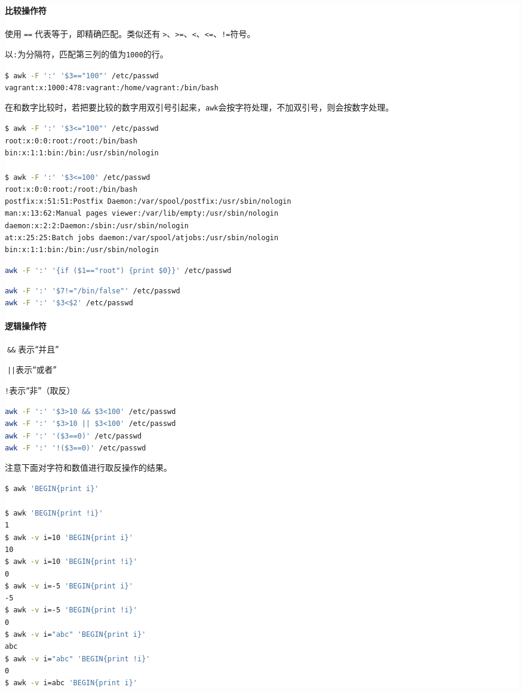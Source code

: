 #### 比较操作符

使用 `==` 代表等于，即精确匹配。类似还有 `>`、`>=`、`<`、`<=`、`!=`符号。

以`:`为分隔符，匹配第三列的值为`1000`的行。

```bash
$ awk -F ':' '$3=="100"' /etc/passwd
vagrant:x:1000:478:vagrant:/home/vagrant:/bin/bash
```

在和数字比较时，若把要比较的数字用双引号引起来，`awk`会按字符处理，不加双引号，则会按数字处理。

```bash
$ awk -F ':' '$3<="100"' /etc/passwd
root:x:0:0:root:/root:/bin/bash
bin:x:1:1:bin:/bin:/usr/sbin/nologin

$ awk -F ':' '$3<=100' /etc/passwd
root:x:0:0:root:/root:/bin/bash
postfix:x:51:51:Postfix Daemon:/var/spool/postfix:/usr/sbin/nologin
man:x:13:62:Manual pages viewer:/var/lib/empty:/usr/sbin/nologin
daemon:x:2:2:Daemon:/sbin:/usr/sbin/nologin
at:x:25:25:Batch jobs daemon:/var/spool/atjobs:/usr/sbin/nologin
bin:x:1:1:bin:/bin:/usr/sbin/nologin
```

```bash
awk -F ':' '{if ($1=="root") {print $0}}' /etc/passwd
```

```bash
awk -F ':' '$7!="/bin/false"' /etc/passwd
awk -F ':' '$3<$2' /etc/passwd
```

#### 逻辑操作符

 `&&` 表示“并且”

 `||`表示“或者”

 `!`表示“非”（取反）

```bash
awk -F ':' '$3>10 && $3<100' /etc/passwd
awk -F ':' '$3>10 || $3<100' /etc/passwd
awk -F ':' '($3==0)' /etc/passwd
awk -F ':' '!($3==0)' /etc/passwd
```

注意下面对字符和数值进行取反操作的结果。

```bash
$ awk 'BEGIN{print i}'

$ awk 'BEGIN{print !i}'
1
$ awk -v i=10 'BEGIN{print i}'
10
$ awk -v i=10 'BEGIN{print !i}'
0
$ awk -v i=-5 'BEGIN{print i}'
-5
$ awk -v i=-5 'BEGIN{print !i}'
0
$ awk -v i="abc" 'BEGIN{print i}'
abc
$ awk -v i="abc" 'BEGIN{print !i}'
0
$ awk -v i=abc 'BEGIN{print i}'
```